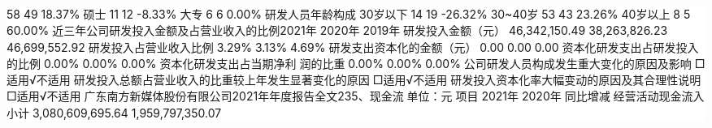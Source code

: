 58
49
18.37%
硕士
11
12
-8.33%
大专
6
6
0.00%
研发人员年龄构成
30岁以下
14
19
-26.32%
30~40岁
53
43
23.26%
40岁以上
8
5
60.00%
近三年公司研发投入金额及占营业收入的比例2021年
2020年
2019年
研发投入金额（元）
46,342,150.49
38,263,826.23
46,699,552.92
研发投入占营业收入比例
3.29%
3.13%
4.69%
研发支出资本化的金额（元）
0.00
0.00
0.00
资本化研发支出占研发投入
的比例
0.00%
0.00%
0.00%
资本化研发支出占当期净利
润的比重
0.00%
0.00%
0.00%
公司研发人员构成发生重大变化的原因及影响
□适用√不适用
研发投入总额占营业收入的比重较上年发生显著变化的原因
□适用√不适用
研发投入资本化率大幅变动的原因及其合理性说明
□适用√不适用
广东南方新媒体股份有限公司2021年年度报告全文235、现金流
单位：元
项目
2021年
2020年
同比增减
经营活动现金流入小计
3,080,609,695.64
1,959,797,350.07